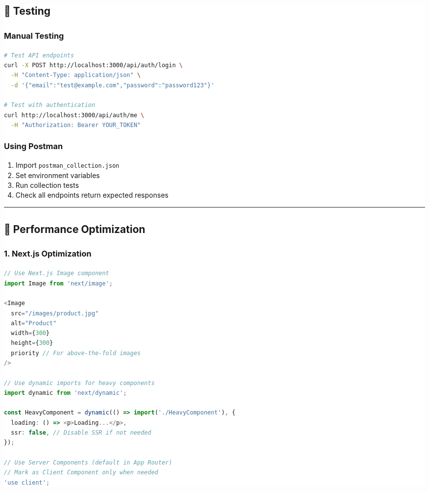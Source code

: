 
## 🧪 Testing

### Manual Testing

```bash
# Test API endpoints
curl -X POST http://localhost:3000/api/auth/login \
  -H "Content-Type: application/json" \
  -d '{"email":"test@example.com","password":"password123"}'

# Test with authentication
curl http://localhost:3000/api/auth/me \
  -H "Authorization: Bearer YOUR_TOKEN"
```

### Using Postman

1. Import `postman_collection.json`
2. Set environment variables
3. Run collection tests
4. Check all endpoints return expected responses

---

## 🚀 Performance Optimization

### 1. Next.js Optimization

```typescript
// Use Next.js Image component
import Image from 'next/image';

<Image
  src="/images/product.jpg"
  alt="Product"
  width={300}
  height={300}
  priority // For above-the-fold images
/>

// Use dynamic imports for heavy components
import dynamic from 'next/dynamic';

const HeavyComponent = dynamic(() => import('./HeavyComponent'), {
  loading: () => <p>Loading...</p>,
  ssr: false, // Disable SSR if not needed
});

// Use Server Components (default in App Router)
// Mark as Client Component only when needed
'use client';
```
